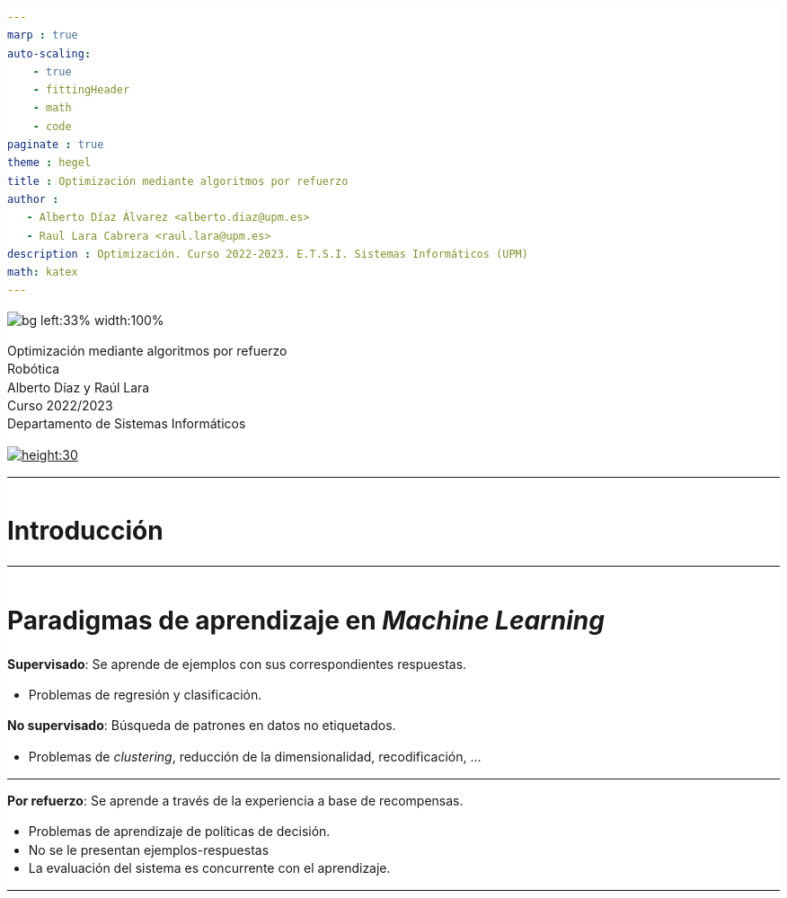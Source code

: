 ```yaml
---
marp : true
auto-scaling:
    - true
    - fittingHeader
    - math
    - code
paginate : true
theme : hegel
title : Optimización mediante algoritmos por refuerzo
author :
   - Alberto Díaz Álvarez <alberto.diaz@upm.es>
   - Raul Lara Cabrera <raul.lara@upm.es>
description : Optimización. Curso 2022-2023. E.T.S.I. Sistemas Informáticos (UPM)
math: katex
---
```



![bg left:33% width:100%](https://upload.wikimedia.org/wikipedia/commons/1/1b/Reinforcement_learning_diagram.svg)

<div class="title">Optimización mediante algoritmos por refuerzo</div>
<div class="subtitle">Robótica</div>
<div class="author">Alberto Díaz y Raúl Lara</div>
<div class="date">Curso 2022/2023</div>
<div class="organization">Departamento de Sistemas Informáticos</div>

[![height:30](https://img.shields.io/badge/License-CC%20BY--NC--SA%204.0-informational.svg)](https://creativecommons.org/licenses/by-nc-sa/4.0/)

---

# Introducción

---

# Paradigmas de aprendizaje en <i>Machine Learning</i>

**Supervisado**: Se aprende de ejemplos con sus correspondientes respuestas.

- Problemas de regresión y clasificación.

**No supervisado**: Búsqueda de patrones en datos no etiquetados.

- Problemas de <i>clustering</i>, reducción de la dimensionalidad, recodificación, ...

<hr>

**Por refuerzo**: Se aprende a través de la experiencia a base de recompensas.

- Problemas de aprendizaje de políticas de decisión.
- No se le presentan ejemplos-respuestas
- La evaluación del sistema es concurrente con el aprendizaje.

---